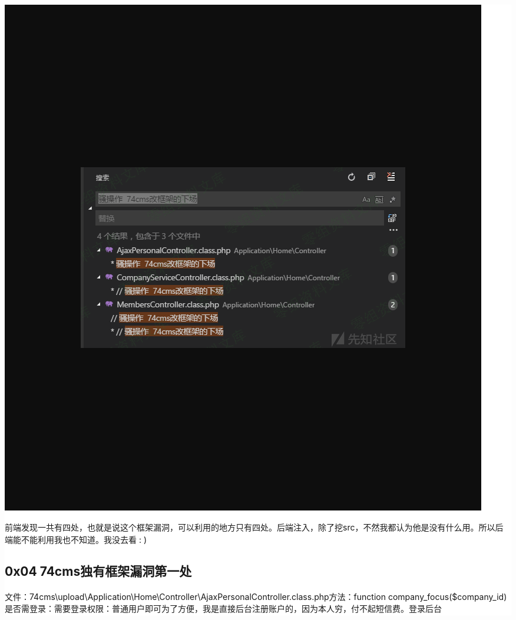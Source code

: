 ![](resource/74cmsv4.2.126-前台四处sql注入/media/rId36.png)

前端发现一共有四处，也就是说这个框架漏洞，可以利用的地方只有四处。后端注入，除了挖src，不然我都认为他是没有什么用。所以后端能不能利用我也不知道。我没去看
: )

0x04 74cms独有框架漏洞第一处
----------------------------

文件：74cms\\upload\\Application\\Home\\Controller\\AjaxPersonalController.class.php方法：function company\_focus(\$company\_id)是否需登录：需要登录权限：普通用户即可为了方便，我是直接后台注册账户的，因为本人穷，付不起短信费。登录后台
